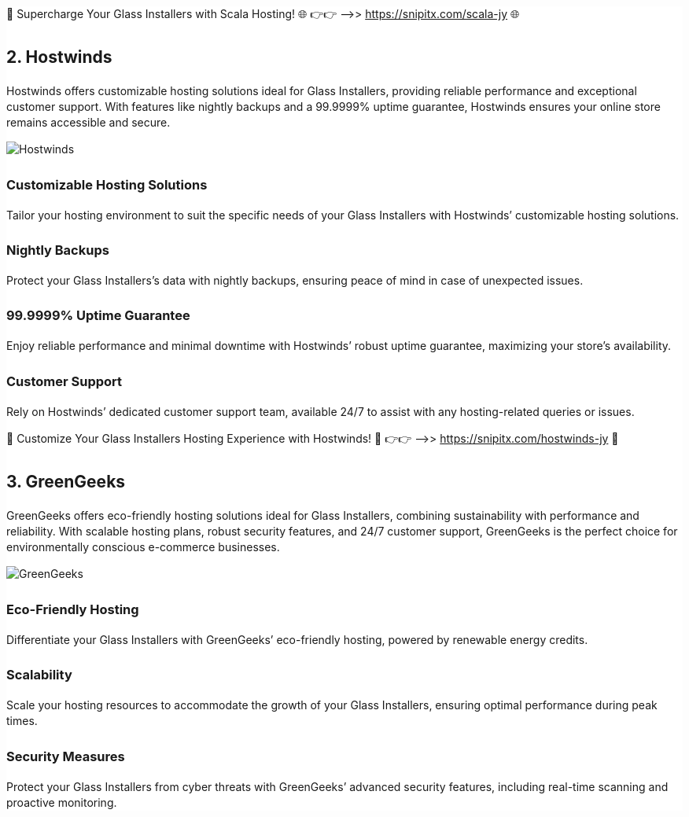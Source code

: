 🚀 Supercharge Your Glass Installers with Scala Hosting! 🌐
👉👉 -->> https://snipitx.com/scala-jy 🌐

## 2. Hostwinds

Hostwinds offers customizable hosting solutions ideal for Glass Installers, providing reliable performance and exceptional customer support. With features like nightly backups and a 99.9999% uptime guarantee, Hostwinds ensures your online store remains accessible and secure.

![Hostwinds](https://i.imgur.com/53aSNXx.jpeg "Hostwinds Hosting")

### Customizable Hosting Solutions
Tailor your hosting environment to suit the specific needs of your Glass Installers with Hostwinds’ customizable hosting solutions.

### Nightly Backups
Protect your Glass Installers’s data with nightly backups, ensuring peace of mind in case of unexpected issues.

### 99.9999% Uptime Guarantee
Enjoy reliable performance and minimal downtime with Hostwinds’ robust uptime guarantee, maximizing your store’s availability.

### Customer Support
Rely on Hostwinds’ dedicated customer support team, available 24/7 to assist with any hosting-related queries or issues.

🌟 Customize Your Glass Installers Hosting Experience with Hostwinds! 🚀
👉👉 -->> https://snipitx.com/hostwinds-jy 🚀


## 3. GreenGeeks

GreenGeeks offers eco-friendly hosting solutions ideal for Glass Installers, combining sustainability with performance and reliability. With scalable hosting plans, robust security features, and 24/7 customer support, GreenGeeks is the perfect choice for environmentally conscious e-commerce businesses.

![GreenGeeks](https://i.imgur.com/eEwuntu.jpg "GreenGeeks Hosting")

### Eco-Friendly Hosting
Differentiate your Glass Installers with GreenGeeks’ eco-friendly hosting, powered by renewable energy credits.

### Scalability
Scale your hosting resources to accommodate the growth of your Glass Installers, ensuring optimal performance during peak times.

### Security Measures
Protect your Glass Installers from cyber threats with GreenGeeks’ advanced security features, including real-time scanning and proactive monitoring.

